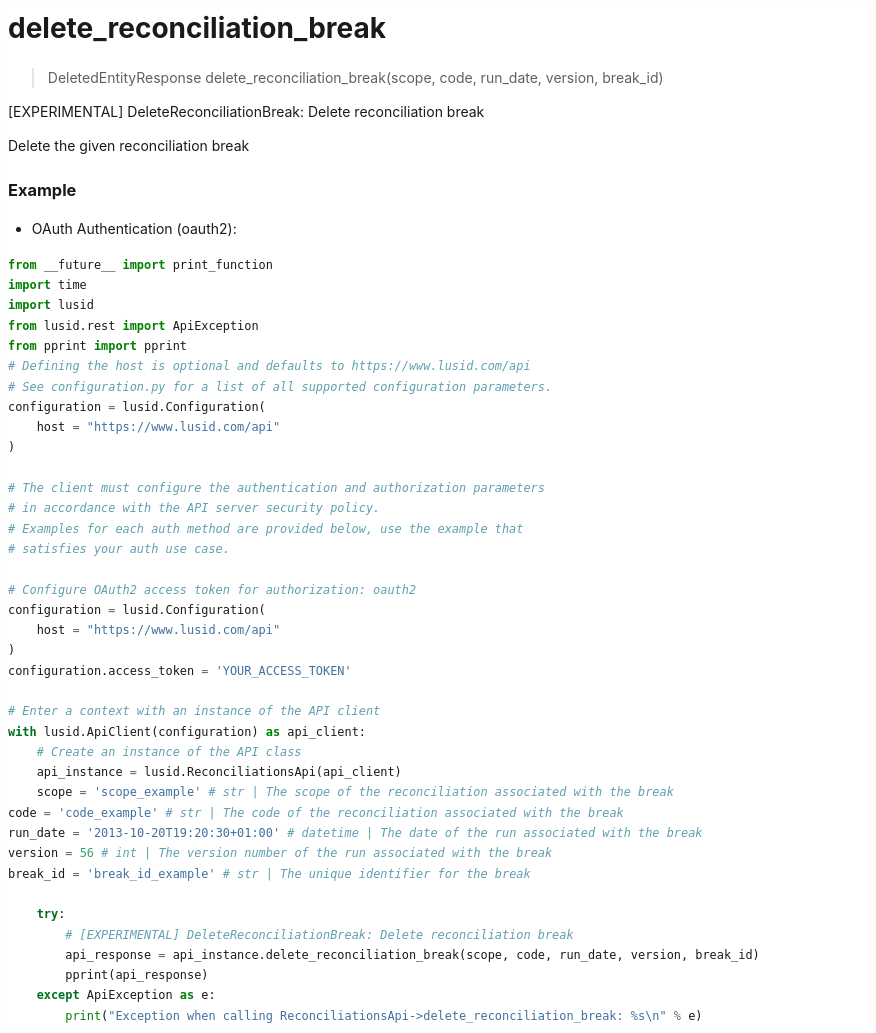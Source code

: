 # **delete_reconciliation_break**
> DeletedEntityResponse delete_reconciliation_break(scope, code, run_date, version, break_id)

[EXPERIMENTAL] DeleteReconciliationBreak: Delete reconciliation break

Delete the given reconciliation break

### Example

* OAuth Authentication (oauth2):
```python
from __future__ import print_function
import time
import lusid
from lusid.rest import ApiException
from pprint import pprint
# Defining the host is optional and defaults to https://www.lusid.com/api
# See configuration.py for a list of all supported configuration parameters.
configuration = lusid.Configuration(
    host = "https://www.lusid.com/api"
)

# The client must configure the authentication and authorization parameters
# in accordance with the API server security policy.
# Examples for each auth method are provided below, use the example that
# satisfies your auth use case.

# Configure OAuth2 access token for authorization: oauth2
configuration = lusid.Configuration(
    host = "https://www.lusid.com/api"
)
configuration.access_token = 'YOUR_ACCESS_TOKEN'

# Enter a context with an instance of the API client
with lusid.ApiClient(configuration) as api_client:
    # Create an instance of the API class
    api_instance = lusid.ReconciliationsApi(api_client)
    scope = 'scope_example' # str | The scope of the reconciliation associated with the break
code = 'code_example' # str | The code of the reconciliation associated with the break
run_date = '2013-10-20T19:20:30+01:00' # datetime | The date of the run associated with the break
version = 56 # int | The version number of the run associated with the break
break_id = 'break_id_example' # str | The unique identifier for the break

    try:
        # [EXPERIMENTAL] DeleteReconciliationBreak: Delete reconciliation break
        api_response = api_instance.delete_reconciliation_break(scope, code, run_date, version, break_id)
        pprint(api_response)
    except ApiException as e:
        print("Exception when calling ReconciliationsApi->delete_reconciliation_break: %s\n" % e)
```
